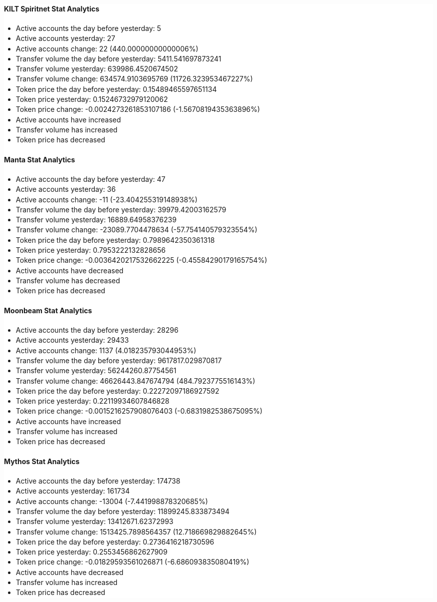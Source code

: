 #### KILT Spiritnet Stat Analytics
- Active accounts the day before yesterday: 5
- Active accounts yesterday: 27
- Active accounts change: 22 (440.00000000000006%)
- Transfer volume the day before yesterday: 5411.541697873241
- Transfer volume yesterday: 639986.4520674502
- Transfer volume change: 634574.9103695769 (11726.323953467227%)
- Token price the day before yesterday: 0.15489465597651134
- Token price yesterday: 0.15246732979120062
- Token price change: -0.0024273261853107186 (-1.5670819435363896%)
- Active accounts have increased
- Transfer volume has increased
- Token price has decreased

#### Manta Stat Analytics
- Active accounts the day before yesterday: 47
- Active accounts yesterday: 36
- Active accounts change: -11 (-23.404255319148938%)
- Transfer volume the day before yesterday: 39979.42003162579
- Transfer volume yesterday: 16889.64958376239
- Transfer volume change: -23089.7704478634 (-57.754140579323554%)
- Token price the day before yesterday: 0.7989642350361318
- Token price yesterday: 0.7953222132828656
- Token price change: -0.0036420217532662225 (-0.45584290179165754%)
- Active accounts have decreased
- Transfer volume has decreased
- Token price has decreased

#### Moonbeam Stat Analytics
- Active accounts the day before yesterday: 28296
- Active accounts yesterday: 29433
- Active accounts change: 1137 (4.018235793044953%)
- Transfer volume the day before yesterday: 9617817.029870817
- Transfer volume yesterday: 56244260.87754561
- Transfer volume change: 46626443.847674794 (484.7923775516143%)
- Token price the day before yesterday: 0.22272097186927592
- Token price yesterday: 0.22119934607846828
- Token price change: -0.0015216257908076403 (-0.6831982538675095%)
- Active accounts have increased
- Transfer volume has increased
- Token price has decreased

#### Mythos Stat Analytics
- Active accounts the day before yesterday: 174738
- Active accounts yesterday: 161734
- Active accounts change: -13004 (-7.441998878320685%)
- Transfer volume the day before yesterday: 11899245.833873494
- Transfer volume yesterday: 13412671.62372993
- Transfer volume change: 1513425.7898564357 (12.718669829882645%)
- Token price the day before yesterday: 0.2736416218730596
- Token price yesterday: 0.2553456862627909
- Token price change: -0.01829593561026871 (-6.686093835080419%)
- Active accounts have decreased
- Transfer volume has increased
- Token price has decreased
